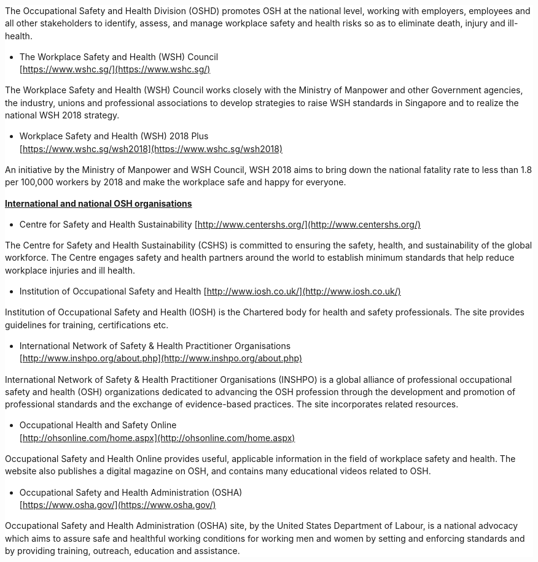 The Occupational Safety and Health Division (OSHD) promotes OSH at the national level, working with employers, employees and all other stakeholders to identify, assess, and manage workplace safety and health risks so as to eliminate death, injury and ill-health.


* The Workplace Safety and Health (WSH) Council<br>
[https://www.wshc.sg/](https://www.wshc.sg/)

The Workplace Safety and Health (WSH) Council works closely with the Ministry of Manpower and other Government agencies, the industry, unions and professional associations to develop strategies to raise WSH standards in Singapore and to realize the national WSH 2018 strategy.


* Workplace Safety and Health (WSH) 2018 Plus<br>
[https://www.wshc.sg/wsh2018](https://www.wshc.sg/wsh2018)

An initiative by the Ministry of Manpower and WSH Council, WSH 2018 aims to bring down the national fatality rate to less than 1.8 per 100,000 workers by 2018 and make the workplace safe and happy for everyone.


<b><u>International and national OSH organisations</u></b>

* Centre for Safety and Health Sustainability
[http://www.centershs.org/](http://www.centershs.org/)

The Centre for Safety and Health Sustainability (CSHS) is committed to ensuring the safety, health, and sustainability of the global workforce. The Centre engages safety and health partners around the world to establish minimum standards that help reduce workplace injuries and ill health.


* Institution of Occupational Safety and Health
[http://www.iosh.co.uk/](http://www.iosh.co.uk/)

Institution of Occupational Safety and Health (IOSH) is the Chartered body for health and safety professionals. The site provides guidelines for training, certifications etc.


* International Network of Safety & Health Practitioner Organisations<br>
[http://www.inshpo.org/about.php](http://www.inshpo.org/about.php)

International Network of Safety & Health Practitioner Organisations (INSHPO) is a global alliance of professional occupational safety and health (OSH) organizations dedicated to advancing the OSH profession through the development and promotion of professional standards and the exchange of evidence-based practices. The site incorporates related resources.


* Occupational Health and Safety Online<br>
[http://ohsonline.com/home.aspx](http://ohsonline.com/home.aspx)

Occupational Safety and Health Online provides useful, applicable information in the field of workplace safety and health. The website also publishes a digital magazine on OSH, and contains many educational videos related to OSH.


* Occupational Safety and Health Administration (OSHA)<br>
[https://www.osha.gov/](https://www.osha.gov/)

Occupational Safety and Health Administration (OSHA) site, by the United States Department of Labour, is a national advocacy which aims to assure safe and healthful working conditions for working men and women by setting and enforcing standards and by providing training, outreach, education and assistance.
